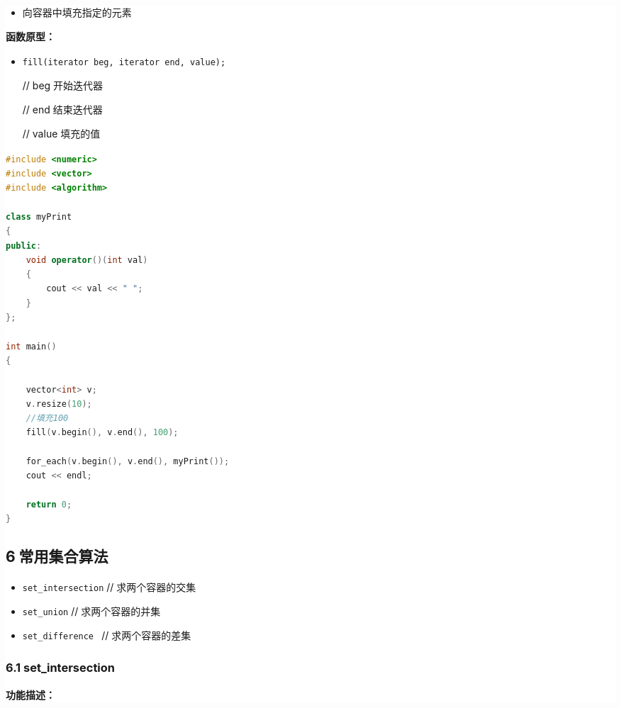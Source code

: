 * 向容器中填充指定的元素

**函数原型：**

- `fill(iterator beg, iterator end, value);  `

  // beg 开始迭代器

  // end 结束迭代器

  // value 填充的值

```c++
#include <numeric>
#include <vector>
#include <algorithm>

class myPrint
{
public:
	void operator()(int val)
	{
		cout << val << " ";
	}
};

int main()
{

	vector<int> v;
	v.resize(10);
	//填充100
	fill(v.begin(), v.end(), 100);

	for_each(v.begin(), v.end(), myPrint());
	cout << endl;
    
    return 0;
}
```





## 6 常用集合算法

- `set_intersection`          // 求两个容器的交集

- `set_union`                       // 求两个容器的并集

- `set_difference `              // 求两个容器的差集



### 6.1 set_intersection

**功能描述：**
